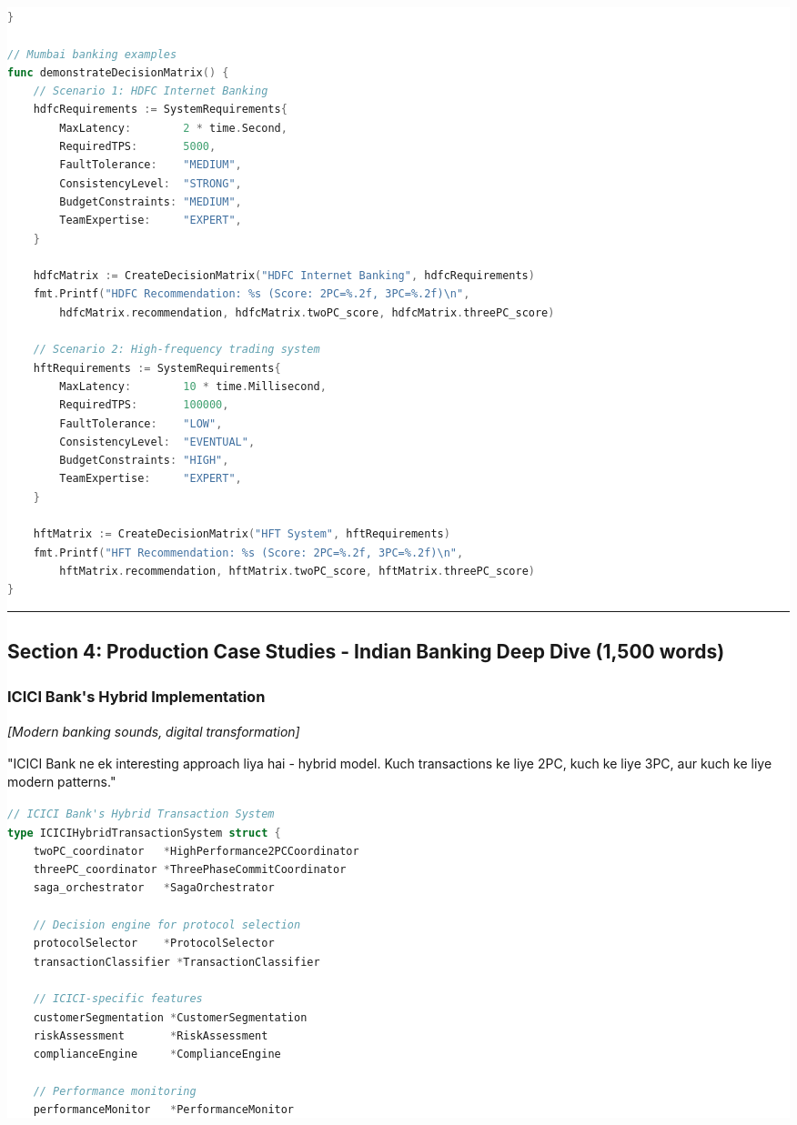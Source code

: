 ```go
}

// Mumbai banking examples
func demonstrateDecisionMatrix() {
    // Scenario 1: HDFC Internet Banking
    hdfcRequirements := SystemRequirements{
        MaxLatency:        2 * time.Second,
        RequiredTPS:       5000,
        FaultTolerance:    "MEDIUM",
        ConsistencyLevel:  "STRONG",
        BudgetConstraints: "MEDIUM",
        TeamExpertise:     "EXPERT",
    }
    
    hdfcMatrix := CreateDecisionMatrix("HDFC Internet Banking", hdfcRequirements)
    fmt.Printf("HDFC Recommendation: %s (Score: 2PC=%.2f, 3PC=%.2f)\n", 
        hdfcMatrix.recommendation, hdfcMatrix.twoPC_score, hdfcMatrix.threePC_score)
    
    // Scenario 2: High-frequency trading system
    hftRequirements := SystemRequirements{
        MaxLatency:        10 * time.Millisecond,
        RequiredTPS:       100000,
        FaultTolerance:    "LOW",
        ConsistencyLevel:  "EVENTUAL",
        BudgetConstraints: "HIGH",
        TeamExpertise:     "EXPERT",
    }
    
    hftMatrix := CreateDecisionMatrix("HFT System", hftRequirements)
    fmt.Printf("HFT Recommendation: %s (Score: 2PC=%.2f, 3PC=%.2f)\n", 
        hftMatrix.recommendation, hftMatrix.twoPC_score, hftMatrix.threePC_score)
}
```

---

## Section 4: Production Case Studies - Indian Banking Deep Dive (1,500 words)

### ICICI Bank's Hybrid Implementation

*[Modern banking sounds, digital transformation]*

"ICICI Bank ne ek interesting approach liya hai - hybrid model. Kuch transactions ke liye 2PC, kuch ke liye 3PC, aur kuch ke liye modern patterns."

```go
// ICICI Bank's Hybrid Transaction System
type ICICIHybridTransactionSystem struct {
    twoPC_coordinator   *HighPerformance2PCCoordinator
    threePC_coordinator *ThreePhaseCommitCoordinator
    saga_orchestrator   *SagaOrchestrator
    
    // Decision engine for protocol selection
    protocolSelector    *ProtocolSelector
    transactionClassifier *TransactionClassifier
    
    // ICICI-specific features
    customerSegmentation *CustomerSegmentation
    riskAssessment       *RiskAssessment
    complianceEngine     *ComplianceEngine
    
    // Performance monitoring
    performanceMonitor   *PerformanceMonitor
```
